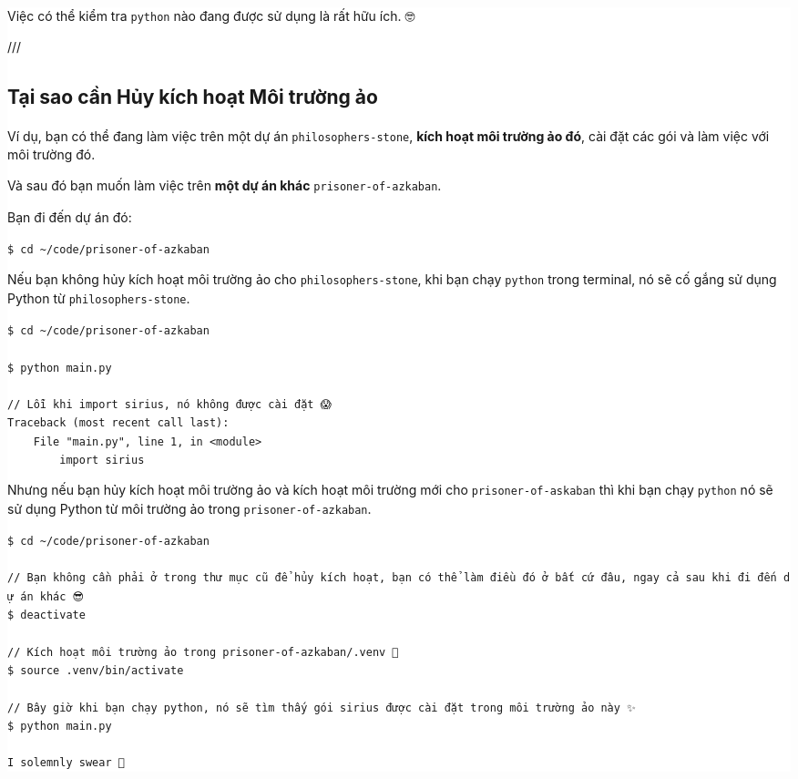 Việc có thể kiểm tra `python` nào đang được sử dụng là rất hữu ích. 🤓

///

## Tại sao cần Hủy kích hoạt Môi trường ảo

Ví dụ, bạn có thể đang làm việc trên một dự án `philosophers-stone`, **kích hoạt môi trường ảo đó**, cài đặt các gói và làm việc với môi trường đó.

Và sau đó bạn muốn làm việc trên **một dự án khác** `prisoner-of-azkaban`.

Bạn đi đến dự án đó:

<div class="termy">

```console
$ cd ~/code/prisoner-of-azkaban
```

</div>

Nếu bạn không hủy kích hoạt môi trường ảo cho `philosophers-stone`, khi bạn chạy `python` trong terminal, nó sẽ cố gắng sử dụng Python từ `philosophers-stone`.

<div class="termy">

```console
$ cd ~/code/prisoner-of-azkaban

$ python main.py

// Lỗi khi import sirius, nó không được cài đặt 😱
Traceback (most recent call last):
    File "main.py", line 1, in <module>
        import sirius
```

</div>

Nhưng nếu bạn hủy kích hoạt môi trường ảo và kích hoạt môi trường mới cho `prisoner-of-askaban` thì khi bạn chạy `python` nó sẽ sử dụng Python từ môi trường ảo trong `prisoner-of-azkaban`.

<div class="termy">

```console
$ cd ~/code/prisoner-of-azkaban

// Bạn không cần phải ở trong thư mục cũ để hủy kích hoạt, bạn có thể làm điều đó ở bất cứ đâu, ngay cả sau khi đi đến dự án khác 😎
$ deactivate

// Kích hoạt môi trường ảo trong prisoner-of-azkaban/.venv 🚀
$ source .venv/bin/activate

// Bây giờ khi bạn chạy python, nó sẽ tìm thấy gói sirius được cài đặt trong môi trường ảo này ✨
$ python main.py

I solemnly swear 🐺
```
